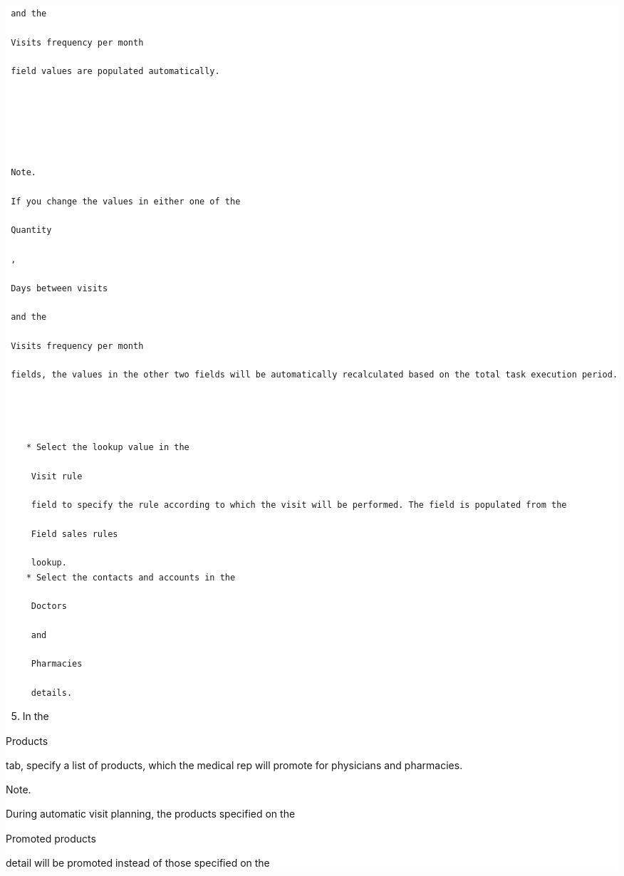 	 and the
	 
	 Visits frequency per month
	 
	 field values are populated automatically.
	 
	
	
	
	
	
	 Note.
	 
	 If you change the values in either one of the
	 
	 Quantity
	 
	 ,
	 
	 Days between visits
	 
	 and the
	 
	 Visits frequency per month
	 
	 fields, the values in the other two fields will be automatically recalculated based on the total task execution period.
	 
	
	
	
		* Select the lookup value in the
		 
		 Visit rule
		 
		 field to specify the rule according to which the visit will be performed. The field is populated from the
		 
		 Field sales rules
		 
		 lookup.
		* Select the contacts and accounts in the
		 
		 Doctors
		 
		 and
		 
		 Pharmacies
		 
		 details.
5. In the
 
 Products
 
 tab, specify a list of products, which the medical rep will promote for physicians and pharmacies.
 





 Note.
 
 During automatic visit planning, the products specified on the
 
 Promoted products
 
 detail will be promoted instead of those specified on the
 